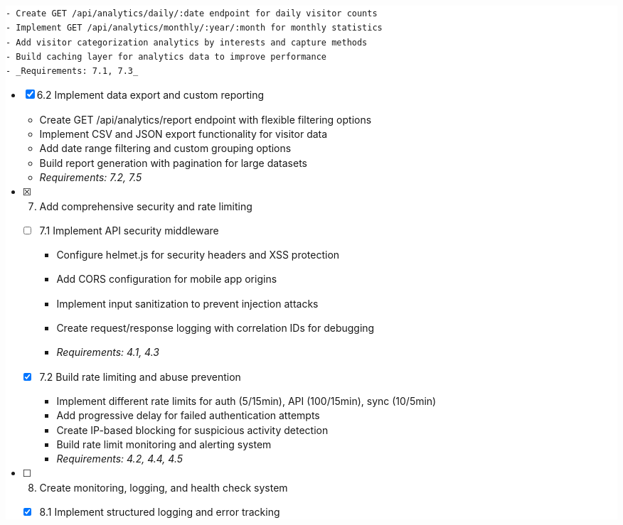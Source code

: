 
    - Create GET /api/analytics/daily/:date endpoint for daily visitor counts
    - Implement GET /api/analytics/monthly/:year/:month for monthly statistics
    - Add visitor categorization analytics by interests and capture methods
    - Build caching layer for analytics data to improve performance
    - _Requirements: 7.1, 7.3_



  - [x] 6.2 Implement data export and custom reporting


    - Create GET /api/analytics/report endpoint with flexible filtering options
    - Implement CSV and JSON export functionality for visitor data
    - Add date range filtering and custom grouping options
    - Build report generation with pagination for large datasets
    - _Requirements: 7.2, 7.5_

- [x] 7. Add comprehensive security and rate limiting





  - [ ] 7.1 Implement API security middleware





    - Configure helmet.js for security headers and XSS protection
    - Add CORS configuration for mobile app origins
    - Implement input sanitization to prevent injection attacks
    - Create request/response logging with correlation IDs for debugging

    - _Requirements: 4.1, 4.3_



  - [x] 7.2 Build rate limiting and abuse prevention


    - Implement different rate limits for auth (5/15min), API (100/15min), sync (10/5min)
    - Add progressive delay for failed authentication attempts
    - Create IP-based blocking for suspicious activity detection
    - Build rate limit monitoring and alerting system
    - _Requirements: 4.2, 4.4, 4.5_

- [ ] 8. Create monitoring, logging, and health check system










  - [x] 8.1 Implement structured logging and error tracking










